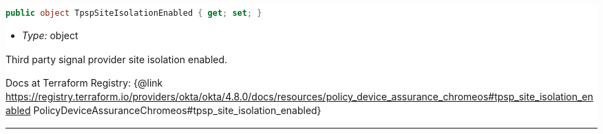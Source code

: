 ```csharp
public object TpspSiteIsolationEnabled { get; set; }
```

- *Type:* object

Third party signal provider site isolation enabled.

Docs at Terraform Registry: {@link https://registry.terraform.io/providers/okta/okta/4.8.0/docs/resources/policy_device_assurance_chromeos#tpsp_site_isolation_enabled PolicyDeviceAssuranceChromeos#tpsp_site_isolation_enabled}

---



